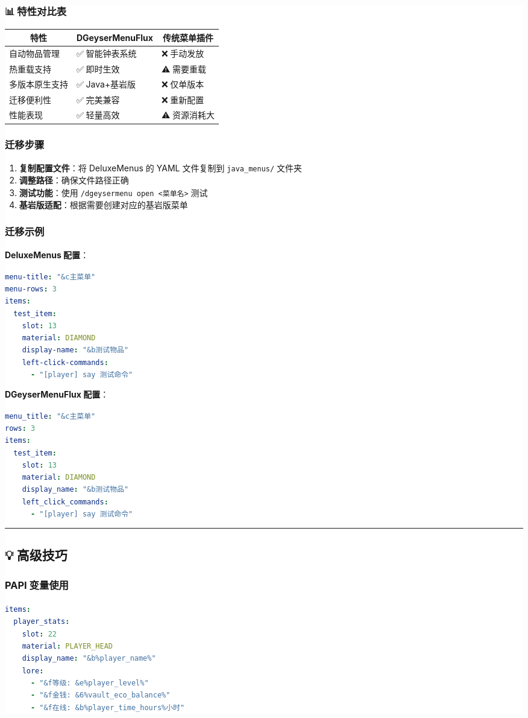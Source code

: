 ### 📊 特性对比表

| 特性 | DGeyserMenuFlux | 传统菜单插件 |
|------|-----------------|--------------|
| 自动物品管理 | ✅ 智能钟表系统 | ❌ 手动发放 |
| 热重载支持 | ✅ 即时生效 | ⚠️ 需要重载 |
| 多版本原生支持 | ✅ Java+基岩版 | ❌ 仅单版本 |
| 迁移便利性 | ✅ 完美兼容 | ❌ 重新配置 |
| 性能表现 | ✅ 轻量高效 | ⚠️ 资源消耗大 |


### 迁移步骤
1. **复制配置文件**：将 DeluxeMenus 的 YAML 文件复制到 `java_menus/` 文件夹
2. **调整路径**：确保文件路径正确
3. **测试功能**：使用 `/dgeysermenu open <菜单名>` 测试
4. **基岩版适配**：根据需要创建对应的基岩版菜单

### 迁移示例
**DeluxeMenus 配置**：
```yaml
menu-title: "&c主菜单"
menu-rows: 3
items:
  test_item:
    slot: 13
    material: DIAMOND
    display-name: "&b测试物品"
    left-click-commands:
      - "[player] say 测试命令"
```

**DGeyserMenuFlux 配置**：
```yaml
menu_title: "&c主菜单"
rows: 3
items:
  test_item:
    slot: 13
    material: DIAMOND
    display_name: "&b测试物品"
    left_click_commands:
      - "[player] say 测试命令"
```

---

## 💡 高级技巧

### PAPI 变量使用
```yaml
items:
  player_stats:
    slot: 22
    material: PLAYER_HEAD
    display_name: "&b%player_name%"
    lore:
      - "&f等级: &e%player_level%"
      - "&f金钱: &6%vault_eco_balance%"
      - "&f在线: &b%player_time_hours%小时"
```
